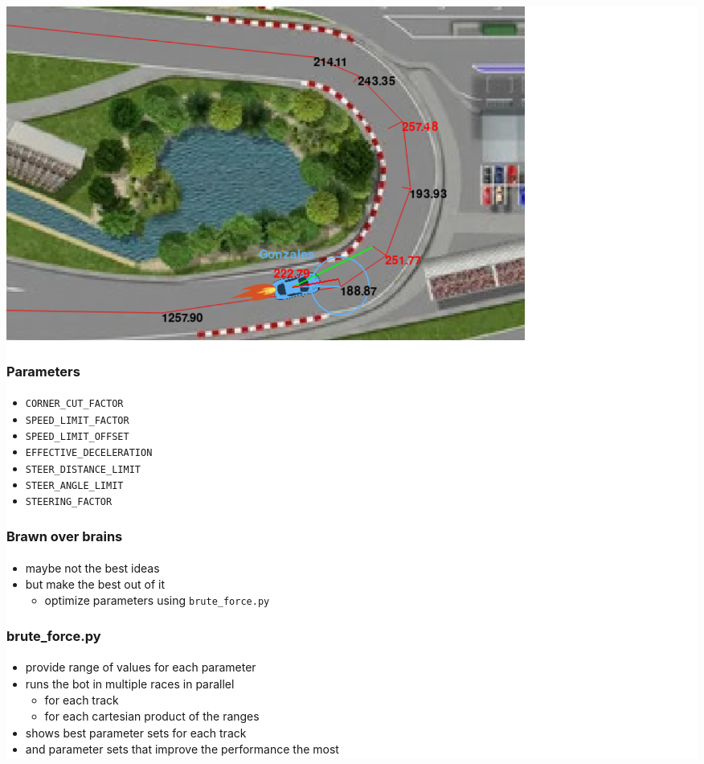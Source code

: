 <img src="images/racing.png" width=75%/>

### Parameters

- `CORNER_CUT_FACTOR`
- `SPEED_LIMIT_FACTOR`
- `SPEED_LIMIT_OFFSET`
- `EFFECTIVE_DECELERATION`
- `STEER_DISTANCE_LIMIT`
- `STEER_ANGLE_LIMIT`
- `STEERING_FACTOR`

### Brawn over brains

- maybe not the best ideas
- but make the best out of it
    - optimize parameters using `brute_force.py`

### brute_force.py

- provide range of values for each parameter
- runs the bot in multiple races in parallel
    - for each track
    - for each cartesian product of the ranges
- shows best parameter sets for each track
- and parameter sets that improve the performance the most
